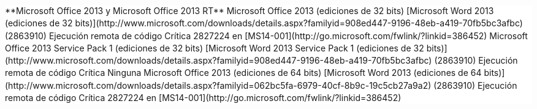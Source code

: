 <tr>
<td style="border:1px solid black;" colspan="5">
**Microsoft Office 2013 y Microsoft Office 2013 RT**
</td>
</tr>
<tr>
<td style="border:1px solid black;">
Microsoft Office 2013 (ediciones de 32 bits)
</td>
<td style="border:1px solid black;">
[Microsoft Word 2013 (ediciones de 32 bits)](http://www.microsoft.com/downloads/details.aspx?familyid=908ed447-9196-48eb-a419-70fb5bc3afbc)  
(2863910)
</td>
<td style="border:1px solid black;">
Ejecución remota de código
</td>
<td style="border:1px solid black;">
Crítica
</td>
<td style="border:1px solid black;">
2827224 en [MS14-001](http://go.microsoft.com/fwlink/?linkid=386452)
</td>
</tr>
<tr>
<td style="border:1px solid black;">
Microsoft Office 2013 Service Pack 1 (ediciones de 32 bits)
</td>
<td style="border:1px solid black;">
[Microsoft Word 2013 Service Pack 1 (ediciones de 32 bits)](http://www.microsoft.com/downloads/details.aspx?familyid=908ed447-9196-48eb-a419-70fb5bc3afbc)  
(2863910)
</td>
<td style="border:1px solid black;">
Ejecución remota de código
</td>
<td style="border:1px solid black;">
Crítica
</td>
<td style="border:1px solid black;">
Ninguna
</td>
</tr>
<tr>
<td style="border:1px solid black;">
Microsoft Office 2013 (ediciones de 64 bits)
</td>
<td style="border:1px solid black;">
[Microsoft Word 2013 (ediciones de 64 bits)](http://www.microsoft.com/downloads/details.aspx?familyid=062bc5fa-6979-40cf-8b9c-19c5cb27a9a2)  
(2863910)
</td>
<td style="border:1px solid black;">
Ejecución remota de código
</td>
<td style="border:1px solid black;">
Crítica
</td>
<td style="border:1px solid black;">
2827224 en [MS14-001](http://go.microsoft.com/fwlink/?linkid=386452)
</td>
</tr>
<tr>
<td style="border:1px solid black;">